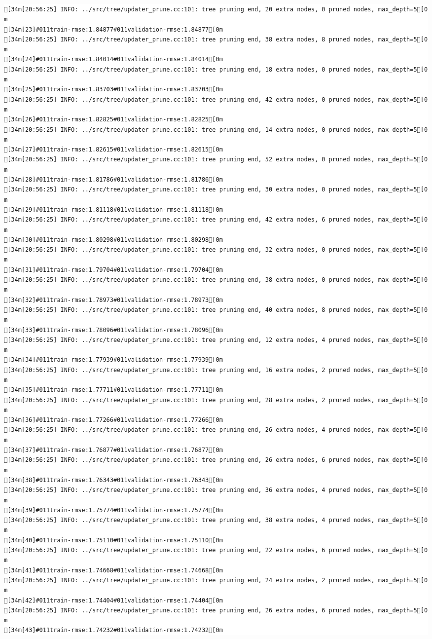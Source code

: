     [34m[20:56:25] INFO: ../src/tree/updater_prune.cc:101: tree pruning end, 20 extra nodes, 0 pruned nodes, max_depth=5[0m
    [34m[23]#011train-rmse:1.84877#011validation-rmse:1.84877[0m
    [34m[20:56:25] INFO: ../src/tree/updater_prune.cc:101: tree pruning end, 38 extra nodes, 8 pruned nodes, max_depth=5[0m
    [34m[24]#011train-rmse:1.84014#011validation-rmse:1.84014[0m
    [34m[20:56:25] INFO: ../src/tree/updater_prune.cc:101: tree pruning end, 18 extra nodes, 0 pruned nodes, max_depth=5[0m
    [34m[25]#011train-rmse:1.83703#011validation-rmse:1.83703[0m
    [34m[20:56:25] INFO: ../src/tree/updater_prune.cc:101: tree pruning end, 42 extra nodes, 0 pruned nodes, max_depth=5[0m
    [34m[26]#011train-rmse:1.82825#011validation-rmse:1.82825[0m
    [34m[20:56:25] INFO: ../src/tree/updater_prune.cc:101: tree pruning end, 14 extra nodes, 0 pruned nodes, max_depth=5[0m
    [34m[27]#011train-rmse:1.82615#011validation-rmse:1.82615[0m
    [34m[20:56:25] INFO: ../src/tree/updater_prune.cc:101: tree pruning end, 52 extra nodes, 0 pruned nodes, max_depth=5[0m
    [34m[28]#011train-rmse:1.81786#011validation-rmse:1.81786[0m
    [34m[20:56:25] INFO: ../src/tree/updater_prune.cc:101: tree pruning end, 30 extra nodes, 0 pruned nodes, max_depth=5[0m
    [34m[29]#011train-rmse:1.81118#011validation-rmse:1.81118[0m
    [34m[20:56:25] INFO: ../src/tree/updater_prune.cc:101: tree pruning end, 42 extra nodes, 6 pruned nodes, max_depth=5[0m
    [34m[30]#011train-rmse:1.80298#011validation-rmse:1.80298[0m
    [34m[20:56:25] INFO: ../src/tree/updater_prune.cc:101: tree pruning end, 32 extra nodes, 0 pruned nodes, max_depth=5[0m
    [34m[31]#011train-rmse:1.79704#011validation-rmse:1.79704[0m
    [34m[20:56:25] INFO: ../src/tree/updater_prune.cc:101: tree pruning end, 38 extra nodes, 0 pruned nodes, max_depth=5[0m
    [34m[32]#011train-rmse:1.78973#011validation-rmse:1.78973[0m
    [34m[20:56:25] INFO: ../src/tree/updater_prune.cc:101: tree pruning end, 40 extra nodes, 8 pruned nodes, max_depth=5[0m
    [34m[33]#011train-rmse:1.78096#011validation-rmse:1.78096[0m
    [34m[20:56:25] INFO: ../src/tree/updater_prune.cc:101: tree pruning end, 12 extra nodes, 4 pruned nodes, max_depth=5[0m
    [34m[34]#011train-rmse:1.77939#011validation-rmse:1.77939[0m
    [34m[20:56:25] INFO: ../src/tree/updater_prune.cc:101: tree pruning end, 16 extra nodes, 2 pruned nodes, max_depth=5[0m
    [34m[35]#011train-rmse:1.77711#011validation-rmse:1.77711[0m
    [34m[20:56:25] INFO: ../src/tree/updater_prune.cc:101: tree pruning end, 28 extra nodes, 2 pruned nodes, max_depth=5[0m
    [34m[36]#011train-rmse:1.77266#011validation-rmse:1.77266[0m
    [34m[20:56:25] INFO: ../src/tree/updater_prune.cc:101: tree pruning end, 26 extra nodes, 4 pruned nodes, max_depth=5[0m
    [34m[37]#011train-rmse:1.76877#011validation-rmse:1.76877[0m
    [34m[20:56:25] INFO: ../src/tree/updater_prune.cc:101: tree pruning end, 26 extra nodes, 6 pruned nodes, max_depth=5[0m
    [34m[38]#011train-rmse:1.76343#011validation-rmse:1.76343[0m
    [34m[20:56:25] INFO: ../src/tree/updater_prune.cc:101: tree pruning end, 36 extra nodes, 4 pruned nodes, max_depth=5[0m
    [34m[39]#011train-rmse:1.75774#011validation-rmse:1.75774[0m
    [34m[20:56:25] INFO: ../src/tree/updater_prune.cc:101: tree pruning end, 38 extra nodes, 4 pruned nodes, max_depth=5[0m
    [34m[40]#011train-rmse:1.75110#011validation-rmse:1.75110[0m
    [34m[20:56:25] INFO: ../src/tree/updater_prune.cc:101: tree pruning end, 22 extra nodes, 6 pruned nodes, max_depth=5[0m
    [34m[41]#011train-rmse:1.74668#011validation-rmse:1.74668[0m
    [34m[20:56:25] INFO: ../src/tree/updater_prune.cc:101: tree pruning end, 24 extra nodes, 2 pruned nodes, max_depth=5[0m
    [34m[42]#011train-rmse:1.74404#011validation-rmse:1.74404[0m
    [34m[20:56:25] INFO: ../src/tree/updater_prune.cc:101: tree pruning end, 26 extra nodes, 6 pruned nodes, max_depth=5[0m
    [34m[43]#011train-rmse:1.74232#011validation-rmse:1.74232[0m
